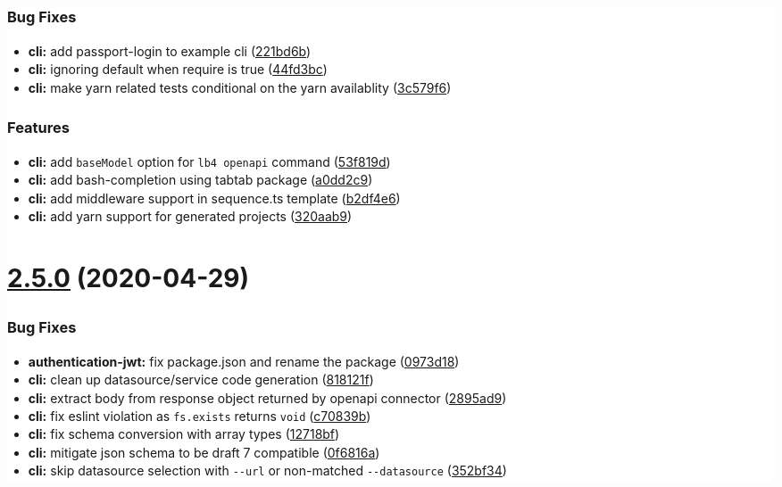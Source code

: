 ### Bug Fixes

- **cli:** add passport-login to example cli
  ([221bd6b](https://github.com/loopbackio/loopback-next/commit/221bd6b958763e3bf0a8f6fa5dc7c1be090d82d1))
- **cli:** ignoring default when require is true
  ([44fd3bc](https://github.com/loopbackio/loopback-next/commit/44fd3bcd03c6c4c0f8e6467466a23ad14f35120b))
- **cli:** make yarn related tests conditional on the yarn availablity
  ([3c579f6](https://github.com/loopbackio/loopback-next/commit/3c579f66da2ed47d0e44d733dcba63ed5403ff1d))

### Features

- **cli:** add `baseModel` option for `lb4 openapi` command
  ([53f819d](https://github.com/loopbackio/loopback-next/commit/53f819dfc372ea48b90a04fd2e59f1a62233e9dc))
- **cli:** add bash-completion using tabtab package
  ([a0dd2c9](https://github.com/loopbackio/loopback-next/commit/a0dd2c9a20bcd36b8fac85a07aa0a3bbff56694f))
- **cli:** add middleware support in sequence.ts template
  ([b2df4e6](https://github.com/loopbackio/loopback-next/commit/b2df4e641aa973eddf0b4df25cc23c88bf22981e))
- **cli:** add yarn support for generated projects
  ([320aab9](https://github.com/loopbackio/loopback-next/commit/320aab9eddadf38a001f8aea690d108dfa5b5dfa))

# [2.5.0](https://github.com/loopbackio/loopback-next/compare/@loopback/cli@2.4.4...@loopback/cli@2.5.0) (2020-04-29)

### Bug Fixes

- **authentication-jwt:** fix package.json and rename the package
  ([0973d18](https://github.com/loopbackio/loopback-next/commit/0973d18ee4e94391367ee3510a9f0bc2eebaf4b7))
- **cli:** clean up datasource/service code generation
  ([818121f](https://github.com/loopbackio/loopback-next/commit/818121f69e78cf4d0e5d747b90ef6cfe32b68f4e))
- **cli:** extract body from response object returned by openapi connector
  ([2895ad9](https://github.com/loopbackio/loopback-next/commit/2895ad9d0c3a16af24f5335b055693900fdf1b16))
- **cli:** fix eslint violation as `fs.exists` returns `void`
  ([c70839b](https://github.com/loopbackio/loopback-next/commit/c70839b1a0f90a570eff4ac63dac3c64b01dae60))
- **cli:** fix schema conversion with array types
  ([12718bf](https://github.com/loopbackio/loopback-next/commit/12718bfd075de165586a92194b4650093c48c211))
- **cli:** mitigate json schema to be draft 7 compatible
  ([0f6816a](https://github.com/loopbackio/loopback-next/commit/0f6816af26267c6573e374b7ad7a90d43e2055f0))
- **cli:** skip datasource selection with `--url` or non-matched `--datasource`
  ([352bf34](https://github.com/loopbackio/loopback-next/commit/352bf34359b75efbbb77f9890db178391e908121))
